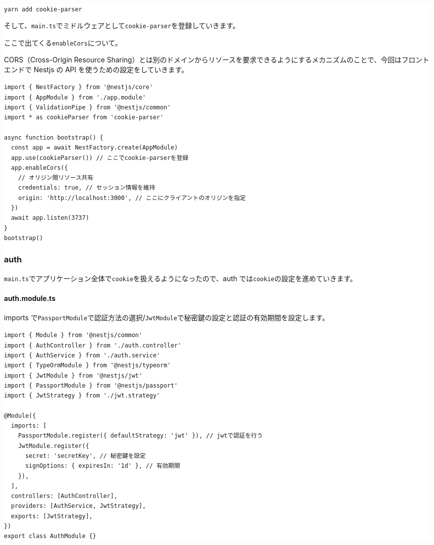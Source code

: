```
yarn add cookie-parser

```

そして、`main.ts`でミドルウェアとして`cookie-parser`を登録していきます。

ここで出てくる`enableCors`について。

CORS（Cross-Origin Resource Sharing）とは別のドメインからリソースを要求できるようにするメカニズムのことで、今回はフロントエンドで Nestjs の API を使うための設定をしていきます。

```tsx
import { NestFactory } from '@nestjs/core'
import { AppModule } from './app.module'
import { ValidationPipe } from '@nestjs/common'
import * as cookieParser from 'cookie-parser'

async function bootstrap() {
  const app = await NestFactory.create(AppModule)
  app.use(cookieParser()) // ここでcookie-parserを登録
  app.enableCors({
    // オリジン間リソース共有
    credentials: true, // セッション情報を維持
    origin: 'http://localhost:3000', // ここにクライアントのオリジンを指定
  })
  await app.listen(3737)
}
bootstrap()
```

### auth

`main.ts`でアプリケーション全体で`cookie`を扱えるようになったので、auth では`cookie`の設定を進めていきます。

#### auth.module.ts

imports で`PassportModule`で認証方法の選択/`JwtModule`で秘密鍵の設定と認証の有効期間を設定します。

```tsx
import { Module } from '@nestjs/common'
import { AuthController } from './auth.controller'
import { AuthService } from './auth.service'
import { TypeOrmModule } from '@nestjs/typeorm'
import { JwtModule } from '@nestjs/jwt'
import { PassportModule } from '@nestjs/passport'
import { JwtStrategy } from './jwt.strategy'

@Module({
  imports: [
    PassportModule.register({ defaultStrategy: 'jwt' }), // jwtで認証を行う
    JwtModule.register({
      secret: 'secretKey', // 秘密鍵を設定
      signOptions: { expiresIn: '1d' }, // 有効期間
    }),
  ],
  controllers: [AuthController],
  providers: [AuthService, JwtStrategy],
  exports: [JwtStrategy],
})
export class AuthModule {}
```
